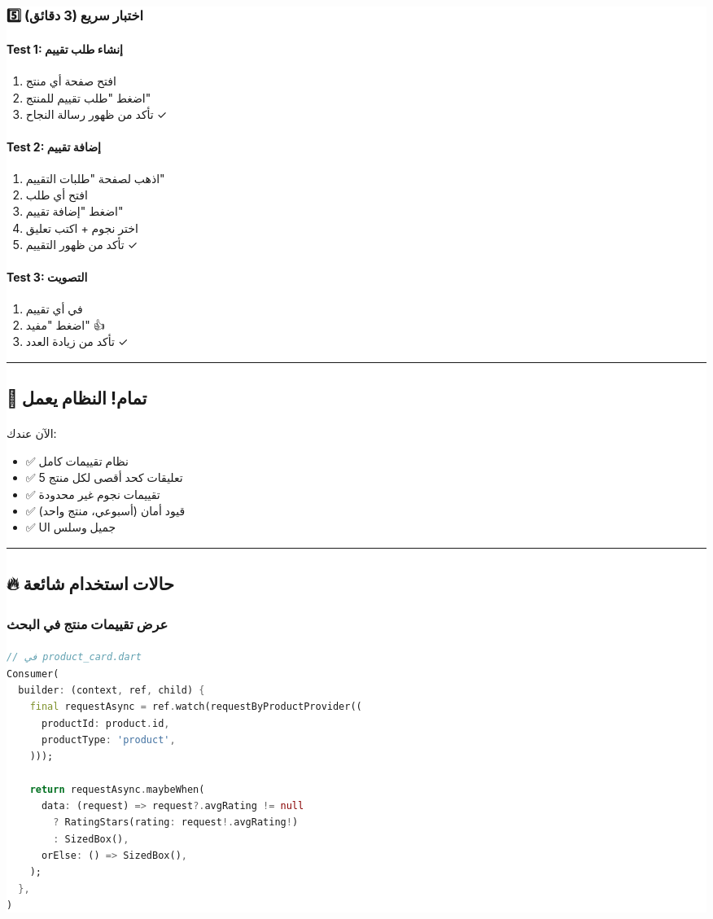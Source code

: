 
### 5️⃣ اختبار سريع (3 دقائق)

#### Test 1: إنشاء طلب تقييم
1. افتح صفحة أي منتج
2. اضغط "طلب تقييم للمنتج"
3. تأكد من ظهور رسالة النجاح ✓

#### Test 2: إضافة تقييم
1. اذهب لصفحة "طلبات التقييم"
2. افتح أي طلب
3. اضغط "إضافة تقييم"
4. اختر نجوم + اكتب تعليق
5. تأكد من ظهور التقييم ✓

#### Test 3: التصويت
1. في أي تقييم
2. اضغط "مفيد" 👍
3. تأكد من زيادة العدد ✓

---

## 🎉 تمام! النظام يعمل

الآن عندك:
- ✅ نظام تقييمات كامل
- ✅ 5 تعليقات كحد أقصى لكل منتج
- ✅ تقييمات نجوم غير محدودة
- ✅ قيود أمان (أسبوعي، منتج واحد)
- ✅ UI جميل وسلس

---

## 🔥 حالات استخدام شائعة

### عرض تقييمات منتج في البحث
```dart
// في product_card.dart
Consumer(
  builder: (context, ref, child) {
    final requestAsync = ref.watch(requestByProductProvider((
      productId: product.id,
      productType: 'product',
    )));
    
    return requestAsync.maybeWhen(
      data: (request) => request?.avgRating != null
        ? RatingStars(rating: request!.avgRating!)
        : SizedBox(),
      orElse: () => SizedBox(),
    );
  },
)
```
